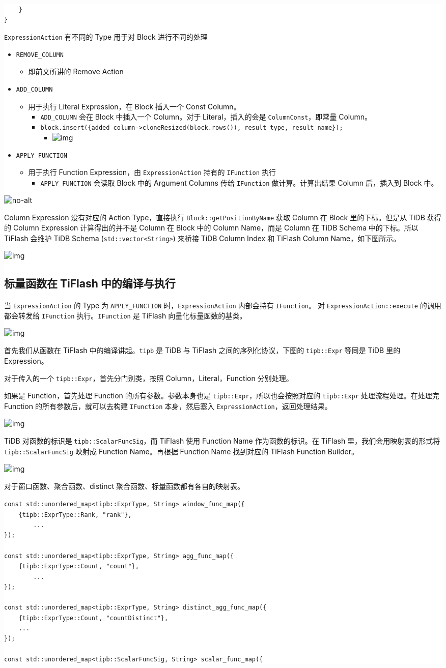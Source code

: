 ```plain
    }
}
```

`ExpressionAction` 有不同的 Type 用于对 Block 进行不同的处理

- `REMOVE_COLUMN`
  - 即前文所讲的 Remove Action

- `ADD_COLUMN`
  - 用于执行 Literal Expression，在 Block 插入一个 Const Column。
    - `ADD_COLUMN` 会在 Block 中插入一个 Column。对于 Literal，插入的会是 `ColumnConst`，即常量 Column。
    - `block.insert({added_column->cloneResized(block.rows()), result_type, result_name});`
      - ![img](https://tidb-blog.oss-cn-beijing.aliyuncs.com/media/unnamed-1661311485225.png)

- `APPLY_FUNCTION`
  - 用于执行 Function Expression，由 `ExpressionAction` 持有的 `IFunction` 执行
    - `APPLY_FUNCTION` 会读取 Block 中的 Argument Columns 传给 `IFunction` 做计算。计算出结果 Column 后，插入到 Block 中。

![no-alt](https://tidb-blog.oss-cn-beijing.aliyuncs.com/media/%E7%AE%97%E5%AD%9015-1661311763492.png)

Column Expression 没有对应的 Action Type，直接执行 `Block::getPositionByName` 获取 Column 在 Block 里的下标。但是从 TiDB 获得的 Column Expression 计算得出的并不是 Column 在 Block 中的 Column Name，而是 Column 在 TiDB Schema 中的下标。所以 TiFlash 会维护 TiDB Schema (`std::vector<String>`) 来桥接 TiDB Column Index 和 TiFlash Column Name，如下图所示。

![img](https://tidb-blog.oss-cn-beijing.aliyuncs.com/media/unnamed-1661311485955.png)

## 标量函数在 TiFlash 中的编译与执行

当 `ExpressionAction` 的 Type 为 `APPLY_FUNCTION` 时，`ExpressionAction` 内部会持有 `IFunction`。 对 `ExpressionAction::execute` 的调用都会转发给 `IFunction` 执行。`IFunction` 是 TiFlash 向量化标量函数的基类。

![img](https://tidb-blog.oss-cn-beijing.aliyuncs.com/media/unnamed-1661311485940.png)

首先我们从函数在 TiFlash 中的编译讲起。`tipb` 是 TiDB 与 TiFlash 之间的序列化协议，下图的 `tipb::Expr` 等同是 TiDB 里的 Expression。

对于传入的一个 `tipb::Expr`，首先分门别类，按照 Column，Literal，Function 分别处理。

如果是 Function，首先处理 Function 的所有参数。参数本身也是 `tipb::Expr`，所以也会按照对应的 `tipb::Expr` 处理流程处理。在处理完 Function 的所有参数后，就可以去构建 `IFunction` 本身，然后塞入 `ExpressionAction`，返回处理结果。

![img](https://tidb-blog.oss-cn-beijing.aliyuncs.com/media/unnamed-1661311485238.png)

TiDB 对函数的标识是 `tipb::ScalarFuncSig`，而 TiFlash 使用 Function Name 作为函数的标识。在 TiFlash 里，我们会用映射表的形式将 `tipb::ScalarFuncSig` 映射成 Function Name。再根据 Function Name 找到对应的 TiFlash Function Builder。

![img](https://tidb-blog.oss-cn-beijing.aliyuncs.com/media/unnamed-1661311485976.png)

对于窗口函数、聚合函数、distinct 聚合函数、标量函数都有各自的映射表。

```plain
const std::unordered_map<tipb::ExprType, String> window_func_map({
    {tipb::ExprType::Rank, "rank"},
        ...
});

const std::unordered_map<tipb::ExprType, String> agg_func_map({
    {tipb::ExprType::Count, "count"},
        ...
});

const std::unordered_map<tipb::ExprType, String> distinct_agg_func_map({
    {tipb::ExprType::Count, "countDistinct"},
    ...
});

const std::unordered_map<tipb::ScalarFuncSig, String> scalar_func_map({
```